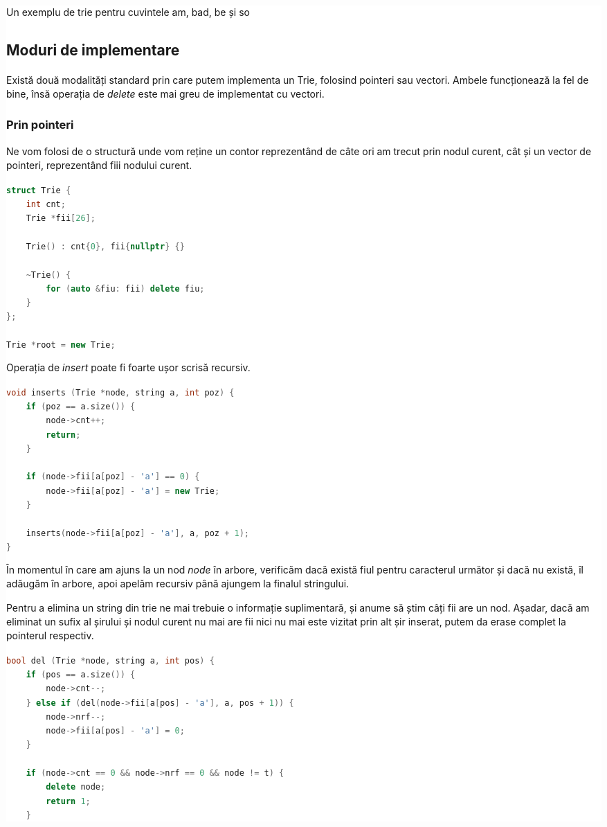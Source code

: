 Un exemplu de trie pentru cuvintele am, bad, be și so

## Moduri de implementare

Există două modalități standard prin care putem implementa un Trie, folosind pointeri sau vectori. Ambele funcționează la fel de bine, însă operația de _delete_ este mai greu de implementat cu vectori.

### Prin pointeri

Ne vom folosi de o structură unde vom reține un contor reprezentând de câte ori am trecut prin nodul curent, cât și un vector de pointeri, reprezentând fiii nodului curent.

```cpp
struct Trie {
    int cnt;
    Trie *fii[26];

    Trie() : cnt{0}, fii{nullptr} {}

    ~Trie() {
        for (auto &fiu: fii) delete fiu;
    }
};

Trie *root = new Trie;
```

Operația de _insert_ poate fi foarte ușor scrisă recursiv.

```cpp
void inserts (Trie *node, string a, int poz) {
    if (poz == a.size()) {
        node->cnt++;
        return;
    }

    if (node->fii[a[poz] - 'a'] == 0) {
        node->fii[a[poz] - 'a'] = new Trie;
    }

    inserts(node->fii[a[poz] - 'a'], a, poz + 1);
}
```

În momentul în care am ajuns la un nod $node$ în arbore, verificăm dacă există fiul pentru caracterul următor și dacă nu există, îl adăugăm în arbore, apoi apelăm recursiv până ajungem la finalul stringului. 

Pentru a elimina un string din trie ne mai trebuie o informație suplimentară, și anume să știm câți fii are un nod. Așadar, dacă am eliminat un sufix al șirului și nodul curent nu mai are fii nici nu mai este vizitat prin alt șir inserat, putem da erase complet la pointerul respectiv. 

```cpp
bool del (Trie *node, string a, int pos) {
    if (pos == a.size()) {
        node->cnt--;
    } else if (del(node->fii[a[pos] - 'a'], a, pos + 1)) {
        node->nrf--;
        node->fii[a[pos] - 'a'] = 0;
    }

    if (node->cnt == 0 && node->nrf == 0 && node != t) {
        delete node;
        return 1;
    }

```